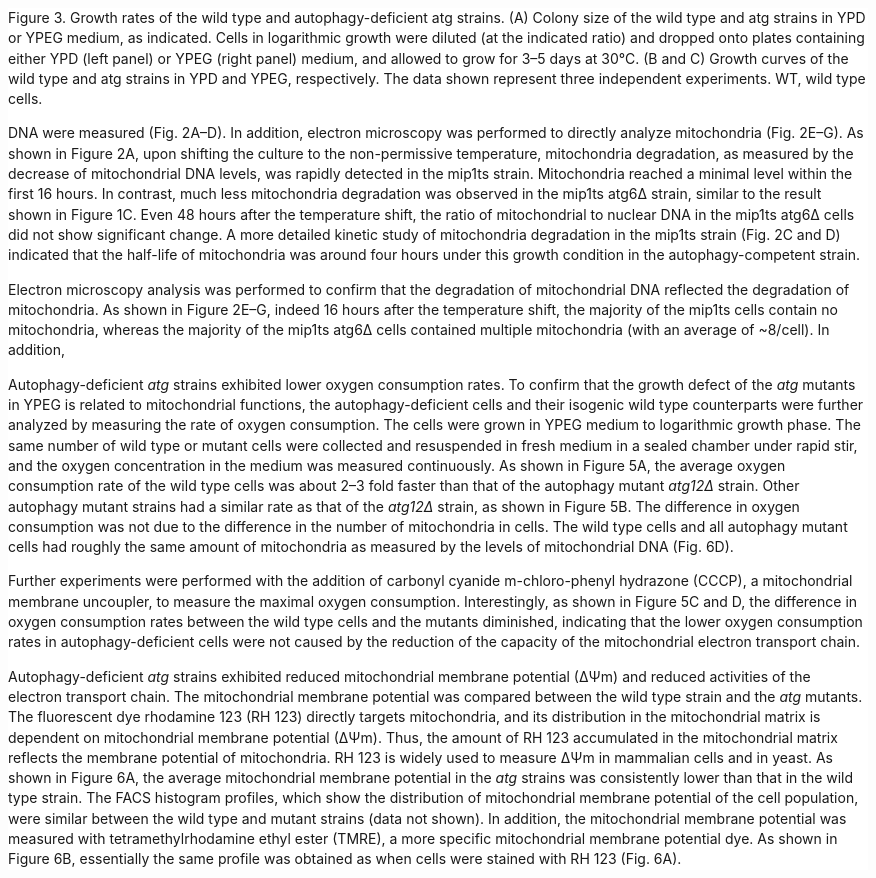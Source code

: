 Figure 3. Growth rates of the wild type and autophagy-deficient atg strains. (A) Colony size of the wild type and atg strains in YPD or YPEG medium, as indicated. Cells in logarithmic growth were diluted (at the indicated ratio) and dropped onto plates containing either YPD (left panel) or YPEG (right panel) medium, and allowed to grow for 3–5 days at 30°C. (B and C) Growth curves of the wild type and atg strains in YPD and YPEG, respectively. The data shown represent three independent experiments. WT, wild type cells.

DNA were measured (Fig. 2A–D). In addition, electron microscopy was performed to directly analyze mitochondria (Fig. 2E–G). As shown in Figure 2A, upon shifting the culture to the non-permissive temperature, mitochondria degradation, as measured by the decrease of mitochondrial DNA levels, was rapidly detected in the mip1ts strain. Mitochondria reached a minimal level within the first 16 hours. In contrast, much less mitochondria degradation was observed in the mip1ts atg6Δ strain, similar to the result shown in Figure 1C. Even 48 hours after the temperature shift, the ratio of mitochondrial to nuclear DNA in the mip1ts atg6Δ cells did not show significant change. A more detailed kinetic study of mitochondria degradation in the mip1ts strain (Fig. 2C and D) indicated that the half-life of mitochondria was around four hours under this growth condition in the autophagy-competent strain.

Electron microscopy analysis was performed to confirm that the degradation of mitochondrial DNA reflected the degradation of mitochondria. As shown in Figure 2E–G, indeed 16 hours after the temperature shift, the majority of the mip1ts cells contain no mitochondria, whereas the majority of the mip1ts atg6Δ cells contained multiple mitochondria (with an average of ~8/cell). In addition,

Autophagy-deficient *atg* strains exhibited lower oxygen consumption rates. To confirm that the growth defect of the *atg* mutants in YPEG is related to mitochondrial functions, the autophagy-deficient cells and their isogenic wild type counterparts were further analyzed by measuring the rate of oxygen consumption. The cells were grown in YPEG medium to logarithmic growth phase. The same number of wild type or mutant cells were collected and resuspended in fresh medium in a sealed chamber under rapid stir, and the oxygen concentration in the medium was measured continuously. As shown in Figure 5A, the average oxygen consumption rate of the wild type cells was about 2–3 fold faster than that of the autophagy mutant *atg12Δ* strain. Other autophagy mutant strains had a similar rate as that of the *atg12Δ* strain, as shown in Figure 5B. The difference in oxygen consumption was not due to the difference in the number of mitochondria in cells. The wild type cells and all autophagy mutant cells had roughly the same amount of mitochondria as measured by the levels of mitochondrial DNA (Fig. 6D).

Further experiments were performed with the addition of carbonyl cyanide m-chloro-phenyl hydrazone (CCCP), a mitochondrial membrane uncoupler, to measure the maximal oxygen consumption. Interestingly, as shown in Figure 5C and D, the difference in oxygen consumption rates between the wild type cells and the mutants diminished, indicating that the lower oxygen consumption rates in autophagy-deficient cells were not caused by the reduction of the capacity of the mitochondrial electron transport chain.

Autophagy-deficient *atg* strains exhibited reduced mitochondrial membrane potential (∆Ψm) and reduced activities of the electron transport chain. The mitochondrial membrane potential was compared between the wild type strain and the *atg* mutants. The fluorescent dye rhodamine 123 (RH 123) directly targets mitochondria, and its distribution in the mitochondrial matrix is dependent on mitochondrial membrane potential (∆Ψm). Thus, the amount of RH 123 accumulated in the mitochondrial matrix reflects the membrane potential of mitochondria. RH 123 is widely used to measure ∆Ψm in mammalian cells and in yeast. As shown in Figure 6A, the average mitochondrial membrane potential in the *atg* strains was consistently lower than that in the wild type strain. The FACS histogram profiles, which show the distribution of mitochondrial membrane potential of the cell population, were similar between the wild type and mutant strains (data not shown). In addition, the mitochondrial membrane potential was measured with tetramethylrhodamine ethyl ester (TMRE), a more specific mitochondrial membrane potential dye. As shown in Figure 6B, essentially the same profile was obtained as when cells were stained with RH 123 (Fig. 6A).
